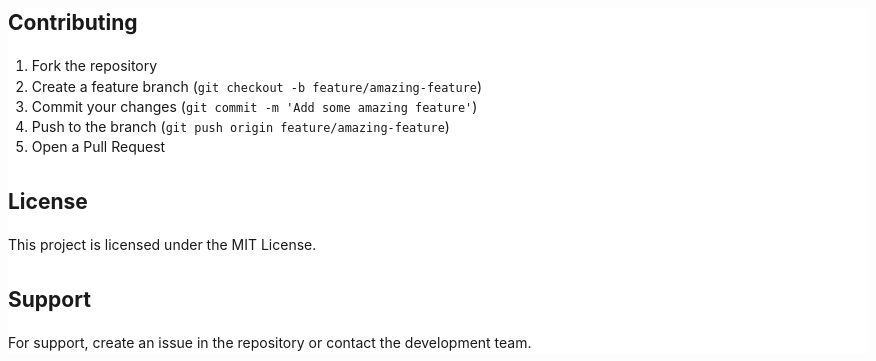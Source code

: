 ## Contributing

1. Fork the repository
2. Create a feature branch (`git checkout -b feature/amazing-feature`)
3. Commit your changes (`git commit -m 'Add some amazing feature'`)
4. Push to the branch (`git push origin feature/amazing-feature`)
5. Open a Pull Request

## License

This project is licensed under the MIT License.

## Support

For support, create an issue in the repository or contact the development team.


